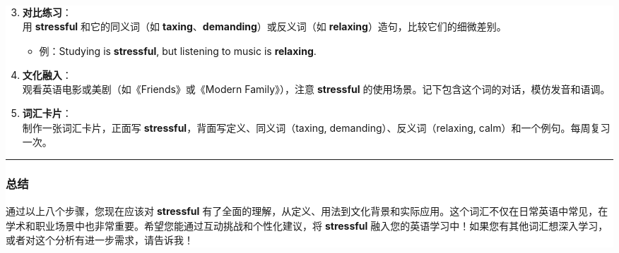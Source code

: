 3. **对比练习**：  
   用 **stressful** 和它的同义词（如 **taxing**、**demanding**）或反义词（如 **relaxing**）造句，比较它们的细微差别。  
   - 例：Studying is **stressful**, but listening to music is **relaxing**.  

4. **文化融入**：  
   观看英语电影或美剧（如《Friends》或《Modern Family》），注意 **stressful** 的使用场景。记下包含这个词的对话，模仿发音和语调。  

5. **词汇卡片**：  
   制作一张词汇卡片，正面写 **stressful**，背面写定义、同义词（taxing, demanding）、反义词（relaxing, calm）和一个例句。每周复习一次。

---

### 总结

通过以上八个步骤，您现在应该对 **stressful** 有了全面的理解，从定义、用法到文化背景和实际应用。这个词汇不仅在日常英语中常见，在学术和职业场景中也非常重要。希望您能通过互动挑战和个性化建议，将 **stressful** 融入您的英语学习中！如果您有其他词汇想深入学习，或者对这个分析有进一步需求，请告诉我！